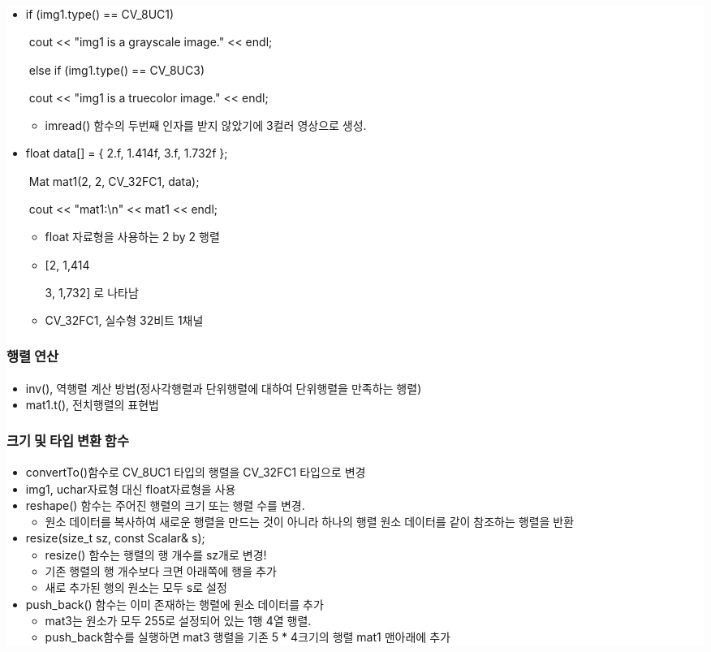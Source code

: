 - if (img1.type() == CV_8UC1)

  ​        cout << "img1 is a grayscale image." << endl;

  ​    else if (img1.type() == CV_8UC3)

  ​        cout << "img1 is a truecolor image." << endl;

  - imread() 함수의 두번째 인자를 받지 않았기에 3컬러 영상으로 생성. 

- float data[] = { 2.f, 1.414f, 3.f, 1.732f };

  ​    Mat mat1(2, 2, CV_32FC1, data);

  ​    cout << "mat1:\n" << mat1 << endl;

  - float 자료형을 사용하는 2 by 2 행렬

  - [2, 1,414

     3, 1,732] 로 나타남

  - CV_32FC1, 실수형 32비트 1채널

### 행렬 연산

- inv(), 역행렬 계산 방법(정사각행렬과 단위행렬에 대하여 단위행렬을 만족하는 행렬)
- mat1.t(), 전치행렬의 표현법

### 크기 및 타입 변환 함수

- convertTo()함수로 CV_8UC1 타입의 행렬을 CV_32FC1 타입으로 변경
- img1, uchar자료형 대신 float자료형을 사용
- reshape() 함수는 주어진 행렬의 크기 또는 행렬 수를 변경.
  - 원소 데이터를 복사하여 새로운 행렬을 만드는 것이 아니라 하나의 행렬 원소 데이터를 같이 참조하는 행렬을 반환
- resize(size_t sz, const Scalar& s);
  - resize() 함수는 행렬의 행 개수를 sz개로 변경!
  - 기존 행렬의 행 개수보다 크면 아래쪽에 행을 추가
  - 새로 추가된 행의 원소는 모두 s로 설정
- push_back() 함수는 이미 존재하는 행렬에 원소 데이터를 추가
  - mat3는 원소가 모두 255로 설정되어 있는 1행 4열 행렬.
  - push_back함수를 실행하면 mat3 행렬을 기존 5 * 4크기의 행렬 mat1 맨아래에 추가